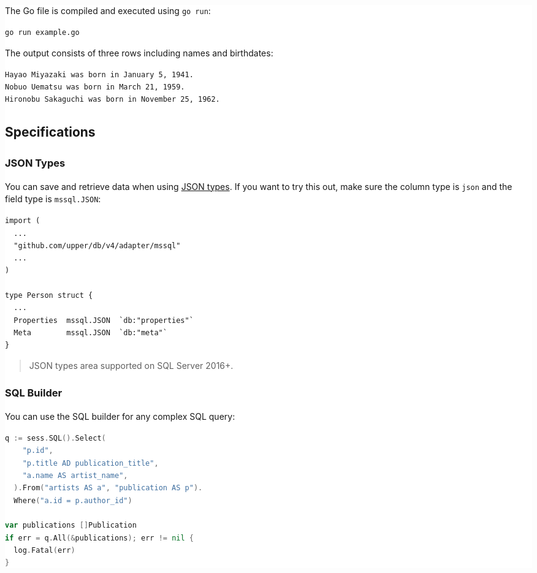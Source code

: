 The Go file is compiled and executed using `go run`:

```
go run example.go
```

The output consists of three rows including names and birthdates:

```
Hayao Miyazaki was born in January 5, 1941.
Nobuo Uematsu was born in March 21, 1959.
Hironobu Sakaguchi was born in November 25, 1962.
```

## Specifications

### JSON Types

You can save and retrieve data when using [JSON
types](https://docs.microsoft.com/en-us/sql/relational-databases/json/json-data-sql-server?view=sql-server-2017).
If you want to try this out, make sure the column type is `json` and the field
type is `mssql.JSON`:

```
import (
  ...
  "github.com/upper/db/v4/adapter/mssql"
  ...
)

type Person struct {
  ...
  Properties  mssql.JSON  `db:"properties"`
  Meta        mssql.JSON  `db:"meta"`
}
```

> JSON types area supported on SQL Server 2016+.

### SQL Builder

You can use the SQL builder for any complex SQL query:

```go
q := sess.SQL().Select(
    "p.id",
    "p.title AD publication_title",
    "a.name AS artist_name",
  ).From("artists AS a", "publication AS p").
  Where("a.id = p.author_id")

var publications []Publication
if err = q.All(&publications); err != nil {
  log.Fatal(err)
}
```
